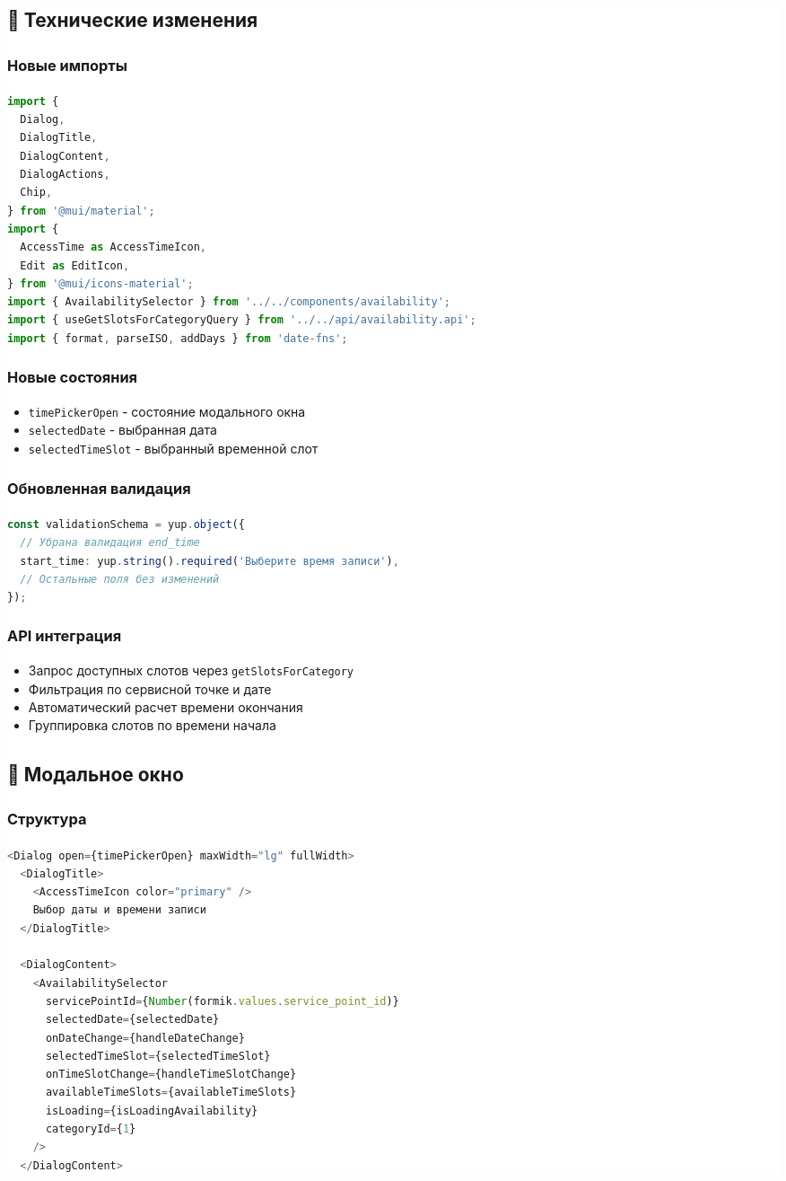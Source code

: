 ## 🔧 Технические изменения

### Новые импорты
```typescript
import {
  Dialog,
  DialogTitle,
  DialogContent,
  DialogActions,
  Chip,
} from '@mui/material';
import { 
  AccessTime as AccessTimeIcon,
  Edit as EditIcon,
} from '@mui/icons-material';
import { AvailabilitySelector } from '../../components/availability';
import { useGetSlotsForCategoryQuery } from '../../api/availability.api';
import { format, parseISO, addDays } from 'date-fns';
```

### Новые состояния
- `timePickerOpen` - состояние модального окна
- `selectedDate` - выбранная дата
- `selectedTimeSlot` - выбранный временной слот

### Обновленная валидация
```typescript
const validationSchema = yup.object({
  // Убрана валидация end_time
  start_time: yup.string().required('Выберите время записи'),
  // Остальные поля без изменений
});
```

### API интеграция
- Запрос доступных слотов через `getSlotsForCategory`
- Фильтрация по сервисной точке и дате
- Автоматический расчет времени окончания
- Группировка слотов по времени начала

## 📱 Модальное окно

### Структура
```typescript
<Dialog open={timePickerOpen} maxWidth="lg" fullWidth>
  <DialogTitle>
    <AccessTimeIcon color="primary" />
    Выбор даты и времени записи
  </DialogTitle>
  
  <DialogContent>
    <AvailabilitySelector
      servicePointId={Number(formik.values.service_point_id)}
      selectedDate={selectedDate}
      onDateChange={handleDateChange}
      selectedTimeSlot={selectedTimeSlot}
      onTimeSlotChange={handleTimeSlotChange}
      availableTimeSlots={availableTimeSlots}
      isLoading={isLoadingAvailability}
      categoryId={1}
    />
  </DialogContent>
```